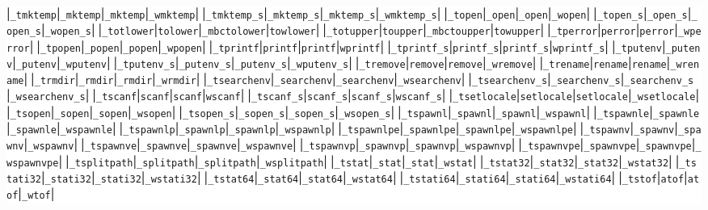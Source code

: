 |`_tmktemp`|`_mktemp`|`_mktemp`|`_wmktemp`|
|`_tmktemp_s`|`_mktemp_s`|`_mktemp_s`|`_wmktemp_s`|
|`_topen`|`_open`|`_open`|`_wopen`|
|`_topen_s`|`_open_s`|`_open_s`|`_wopen_s`|
|`_totlower`|`tolower`|`_mbctolower`|`towlower`|
|`_totupper`|`toupper`|`_mbctoupper`|`towupper`|
|`_tperror`|`perror`|`perror`|`_wperror`|
|`_tpopen`|`_popen`|`_popen`|`_wpopen`|
|`_tprintf`|`printf`|`printf`|`wprintf`|
|`_tprintf_s`|`printf_s`|`printf_s`|`wprintf_s`|
|`_tputenv`|`_putenv`|`_putenv`|`_wputenv`|
|`_tputenv_s`|`_putenv_s`|`_putenv_s`|`_wputenv_s`|
|`_tremove`|`remove`|`remove`|`_wremove`|
|`_trename`|`rename`|`rename`|`_wrename`|
|`_trmdir`|`_rmdir`|`_rmdir`|`_wrmdir`|
|`_tsearchenv`|`_searchenv`|`_searchenv`|`_wsearchenv`|
|`_tsearchenv_s`|`_searchenv_s`|`_searchenv_s`|`_wsearchenv_s`|
|`_tscanf`|`scanf`|`scanf`|`wscanf`|
|`_tscanf_s`|`scanf_s`|`scanf_s`|`wscanf_s`|
|`_tsetlocale`|`setlocale`|`setlocale`|`_wsetlocale`|
|`_tsopen`|`_sopen`|`_sopen`|`_wsopen`|
|`_tsopen_s`|`_sopen_s`|`_sopen_s`|`_wsopen_s`|
|`_tspawnl`|`_spawnl`|`_spawnl`|`_wspawnl`|
|`_tspawnle`|`_spawnle`|`_spawnle`|`_wspawnle`|
|`_tspawnlp`|`_spawnlp`|`_spawnlp`|`_wspawnlp`|
|`_tspawnlpe`|`_spawnlpe`|`_spawnlpe`|`_wspawnlpe`|
|`_tspawnv`|`_spawnv`|`_spawnv`|`_wspawnv`|
|`_tspawnve`|`_spawnve`|`_spawnve`|`_wspawnve`|
|`_tspawnvp`|`_spawnvp`|`_spawnvp`|`_wspawnvp`|
|`_tspawnvpe`|`_spawnvpe`|`_spawnvpe`|`_wspawnvpe`|
|`_tsplitpath`|`_splitpath`|`_splitpath`|`_wsplitpath`|
|`_tstat`|`_stat`|`_stat`|`_wstat`|
|`_tstat32`|`_stat32`|`_stat32`|`_wstat32`|
|`_tstati32`|`_stati32`|`_stati32`|`_wstati32`|
|`_tstat64`|`_stat64`|`_stat64`|`_wstat64`|
|`_tstati64`|`_stati64`|`_stati64`|`_wstati64`|
|`_tstof`|`atof`|`atof`|`_wtof`|